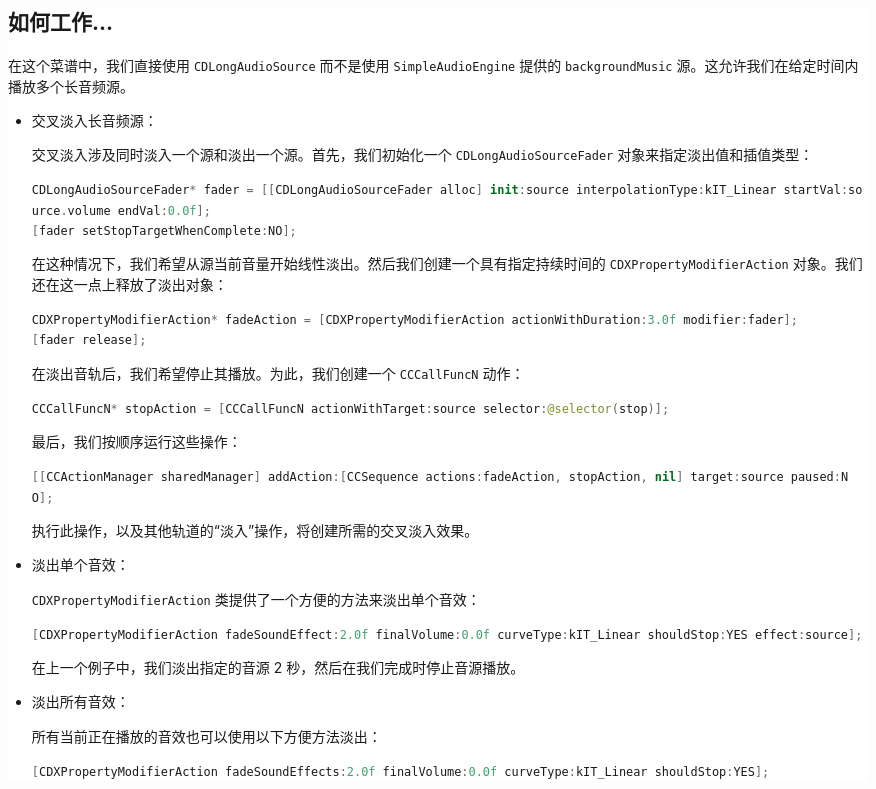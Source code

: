 ## 如何工作...

在这个菜谱中，我们直接使用 `CDLongAudioSource` 而不是使用 `SimpleAudioEngine` 提供的 `backgroundMusic` 源。这允许我们在给定时间内播放多个长音频源。

+   交叉淡入长音频源：

    交叉淡入涉及同时淡入一个源和淡出一个源。首先，我们初始化一个 `CDLongAudioSourceFader` 对象来指定淡出值和插值类型：

    ```swift
    CDLongAudioSourceFader* fader = [[CDLongAudioSourceFader alloc] init:source interpolationType:kIT_Linear startVal:source.volume endVal:0.0f];
    [fader setStopTargetWhenComplete:NO];

    ```

    在这种情况下，我们希望从源当前音量开始线性淡出。然后我们创建一个具有指定持续时间的 `CDXPropertyModifierAction` 对象。我们还在这一点上释放了淡出对象：

    ```swift
    CDXPropertyModifierAction* fadeAction = [CDXPropertyModifierAction actionWithDuration:3.0f modifier:fader];
    [fader release];

    ```

    在淡出音轨后，我们希望停止其播放。为此，我们创建一个 `CCCallFuncN` 动作：

    ```swift
    CCCallFuncN* stopAction = [CCCallFuncN actionWithTarget:source selector:@selector(stop)];

    ```

    最后，我们按顺序运行这些操作：

    ```swift
    [[CCActionManager sharedManager] addAction:[CCSequence actions:fadeAction, stopAction, nil] target:source paused:NO];

    ```

    执行此操作，以及其他轨道的“淡入”操作，将创建所需的交叉淡入效果。

+   淡出单个音效：

    `CDXPropertyModifierAction` 类提供了一个方便的方法来淡出单个音效：

    ```swift
    [CDXPropertyModifierAction fadeSoundEffect:2.0f finalVolume:0.0f curveType:kIT_Linear shouldStop:YES effect:source];

    ```

    在上一个例子中，我们淡出指定的音源 2 秒，然后在我们完成时停止音源播放。

+   淡出所有音效：

    所有当前正在播放的音效也可以使用以下方便方法淡出：

    ```swift
    [CDXPropertyModifierAction fadeSoundEffects:2.0f finalVolume:0.0f curveType:kIT_Linear shouldStop:YES];
